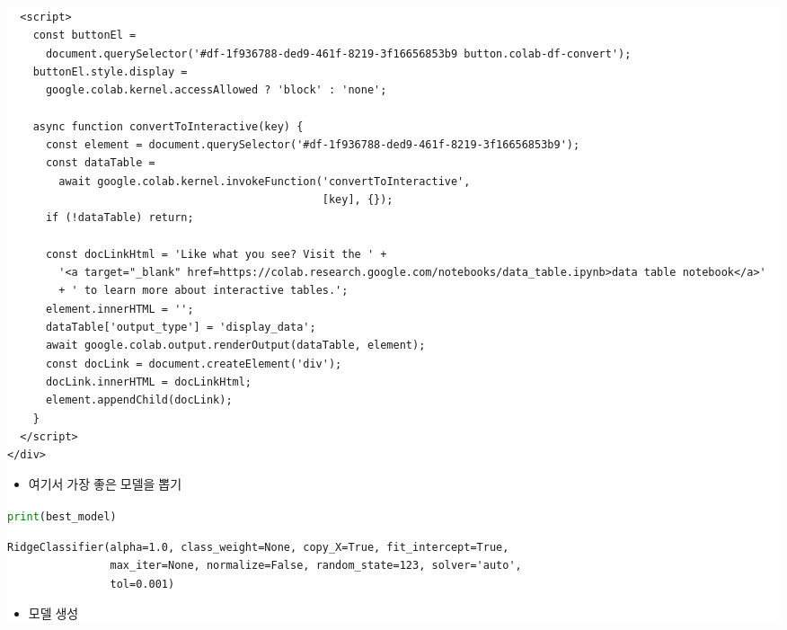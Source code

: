       <script>
        const buttonEl =
          document.querySelector('#df-1f936788-ded9-461f-8219-3f16656853b9 button.colab-df-convert');
        buttonEl.style.display =
          google.colab.kernel.accessAllowed ? 'block' : 'none';

        async function convertToInteractive(key) {
          const element = document.querySelector('#df-1f936788-ded9-461f-8219-3f16656853b9');
          const dataTable =
            await google.colab.kernel.invokeFunction('convertToInteractive',
                                                     [key], {});
          if (!dataTable) return;

          const docLinkHtml = 'Like what you see? Visit the ' +
            '<a target="_blank" href=https://colab.research.google.com/notebooks/data_table.ipynb>data table notebook</a>'
            + ' to learn more about interactive tables.';
          element.innerHTML = '';
          dataTable['output_type'] = 'display_data';
          await google.colab.output.renderOutput(dataTable, element);
          const docLink = document.createElement('div');
          docLink.innerHTML = docLinkHtml;
          element.appendChild(docLink);
        }
      </script>
    </div>
  </div>



- 여기서 가장 좋은 모델을 뽑기


```python
print(best_model)
```



<script src="/static/components/requirejs/require.js"></script>
<script>
  requirejs.config({
    paths: {
      base: '/static/base',
      plotly: 'https://cdn.plot.ly/plotly-latest.min.js?noext',
    },
  });
</script>



    RidgeClassifier(alpha=1.0, class_weight=None, copy_X=True, fit_intercept=True,
                    max_iter=None, normalize=False, random_state=123, solver='auto',
                    tol=0.001)
    

- 모델 생성

